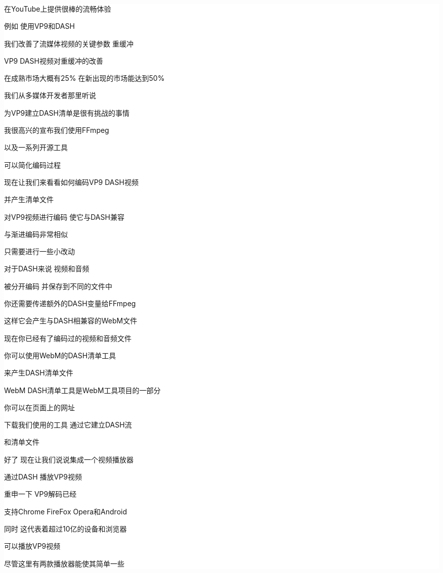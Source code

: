 在YouTube上提供很棒的流畅体验

例如  使用VP9和DASH

我们改善了流媒体视频的关键参数  重缓冲

VP9 DASH视频对重缓冲的改善

在成熟市场大概有25%  在新出现的市场能达到50%

我们从多媒体开发者那里听说

为VP9建立DASH清单是很有挑战的事情

我很高兴的宣布我们使用FFmpeg

以及一系列开源工具

可以简化编码过程

现在让我们来看看如何编码VP9 DASH视频

并产生清单文件

对VP9视频进行编码  使它与DASH兼容

与渐进编码非常相似

只需要进行一些小改动

对于DASH来说  视频和音频

被分开编码  并保存到不同的文件中

你还需要传递额外的DASH变量给FFmpeg

这样它会产生与DASH相兼容的WebM文件

现在你已经有了编码过的视频和音频文件

你可以使用WebM的DASH清单工具

来产生DASH清单文件

WebM DASH清单工具是WebM工具项目的一部分

你可以在页面上的网址

下载我们使用的工具  通过它建立DASH流

和清单文件

好了  现在让我们说说集成一个视频播放器

通过DASH 播放VP9视频

重申一下  VP9解码已经

支持Chrome FireFox Opera和Android

同时  这代表着超过10亿的设备和浏览器

可以播放VP9视频

尽管这里有两款播放器能使其简单一些

